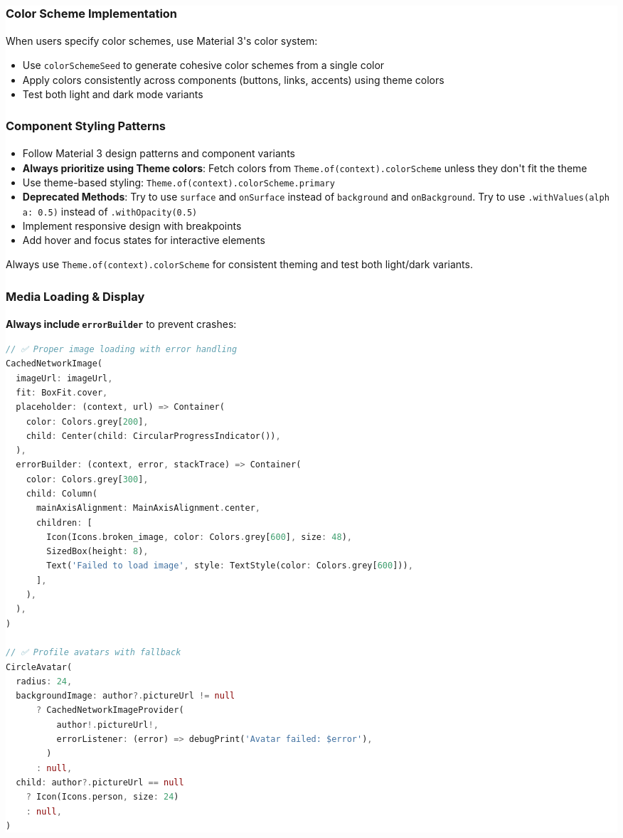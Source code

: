 ### Color Scheme Implementation

When users specify color schemes, use Material 3's color system:
- Use `colorSchemeSeed` to generate cohesive color schemes from a single color
- Apply colors consistently across components (buttons, links, accents) using theme colors
- Test both light and dark mode variants

### Component Styling Patterns

- Follow Material 3 design patterns and component variants
- **Always prioritize using Theme colors**: Fetch colors from `Theme.of(context).colorScheme` unless they don't fit the theme
- Use theme-based styling: `Theme.of(context).colorScheme.primary`
- **Deprecated Methods**: Try to use `surface` and `onSurface` instead of `background` and `onBackground`. Try to use `.withValues(alpha: 0.5)` instead of `.withOpacity(0.5)`
- Implement responsive design with breakpoints
- Add hover and focus states for interactive elements

Always use `Theme.of(context).colorScheme` for consistent theming and test both light/dark variants.

### Media Loading & Display

**Always include `errorBuilder`** to prevent crashes:

```dart
// ✅ Proper image loading with error handling
CachedNetworkImage(
  imageUrl: imageUrl,
  fit: BoxFit.cover,
  placeholder: (context, url) => Container(
    color: Colors.grey[200],
    child: Center(child: CircularProgressIndicator()),
  ),
  errorBuilder: (context, error, stackTrace) => Container(
    color: Colors.grey[300],
    child: Column(
      mainAxisAlignment: MainAxisAlignment.center,
      children: [
        Icon(Icons.broken_image, color: Colors.grey[600], size: 48),
        SizedBox(height: 8),
        Text('Failed to load image', style: TextStyle(color: Colors.grey[600])),
      ],
    ),
  ),
)

// ✅ Profile avatars with fallback
CircleAvatar(
  radius: 24,
  backgroundImage: author?.pictureUrl != null
      ? CachedNetworkImageProvider(
          author!.pictureUrl!,
          errorListener: (error) => debugPrint('Avatar failed: $error'),
        )
      : null,
  child: author?.pictureUrl == null 
    ? Icon(Icons.person, size: 24)
    : null,
)
```

